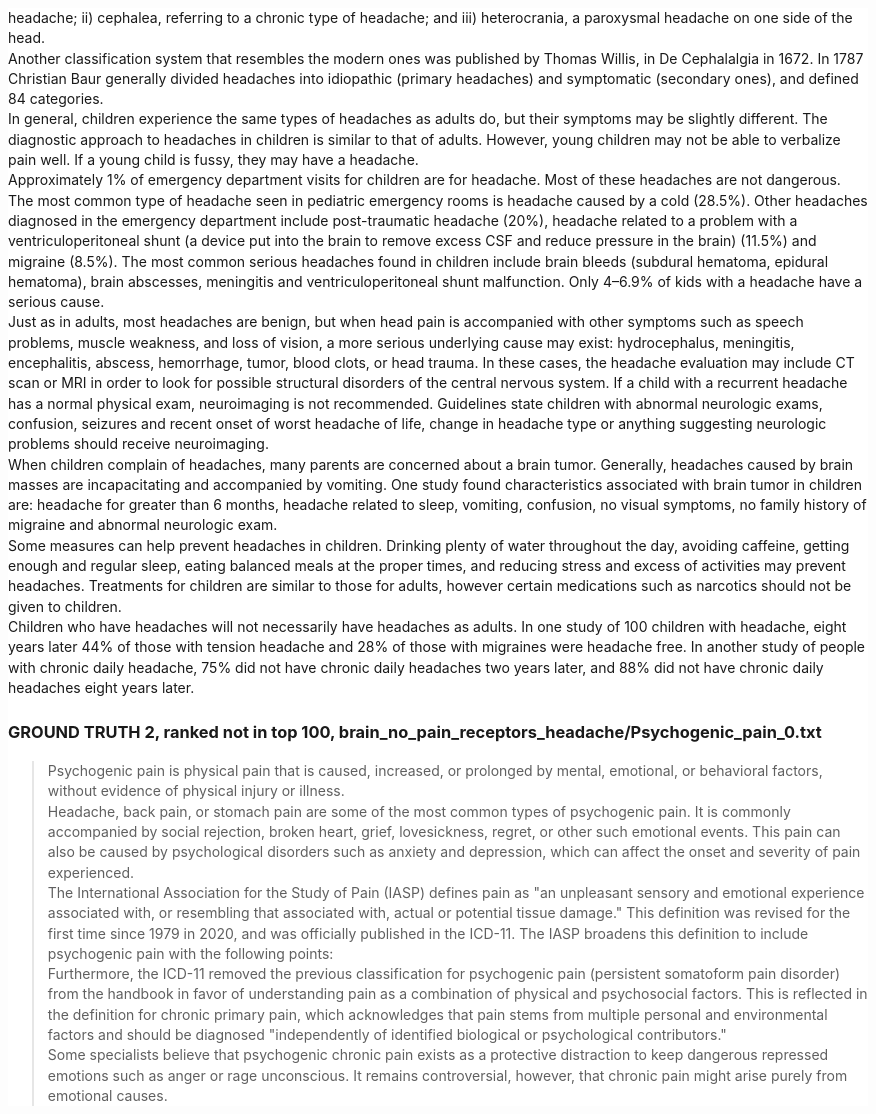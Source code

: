 headache; ii) cephalea, referring to a chronic type of headache; and iii) heterocrania, a paroxysmal headache on one side of the head.<br>Another classification system that resembles the modern ones was published by Thomas Willis, in De Cephalalgia in 1672. In 1787 Christian Baur generally divided headaches into idiopathic (primary headaches) and symptomatic (secondary ones), and defined 84 categories.<br>In general, children experience the same types of headaches as adults do, but their symptoms may be slightly different. The diagnostic approach to headaches in children is similar to that of adults. However, young children may not be able to verbalize pain well. If a young child is fussy, they may have a headache.<br>Approximately 1% of emergency department visits for children are for headache. Most of these headaches are not dangerous. The most common type of headache seen in pediatric emergency rooms is headache caused by a cold (28.5%). Other headaches diagnosed in the emergency department include post-traumatic headache (20%), headache related to a problem with a ventriculoperitoneal shunt (a device put into the brain to remove excess CSF and reduce pressure in the brain) (11.5%) and migraine (8.5%). The most common serious headaches found in children include brain bleeds (subdural hematoma, epidural hematoma), brain abscesses, meningitis and ventriculoperitoneal shunt malfunction. Only 4–6.9% of kids with a headache have a serious cause.<br>Just as in adults, most headaches are benign, but when head pain is accompanied with other symptoms such as speech problems, muscle weakness, and loss of vision, a more serious underlying cause may exist: hydrocephalus, meningitis, encephalitis, abscess, hemorrhage, tumor, blood clots, or head trauma. In these cases, the headache evaluation may include CT scan or MRI in order to look for possible structural disorders of the central nervous system. If a child with a recurrent headache has a normal physical exam, neuroimaging is not recommended. Guidelines state children with abnormal neurologic exams, confusion, seizures and recent onset of worst headache of life, change in headache type or anything suggesting neurologic problems should receive neuroimaging.<br>When children complain of headaches, many parents are concerned about a brain tumor. Generally, headaches caused by brain masses are incapacitating and accompanied by vomiting. One study found characteristics associated with brain tumor in children are: headache for greater than 6 months, headache related to sleep, vomiting, confusion, no visual symptoms, no family history of migraine and abnormal neurologic exam.<br>Some measures can help prevent headaches in children. Drinking plenty of water throughout the day, avoiding caffeine, getting enough and regular sleep, eating balanced meals at the proper times, and reducing stress and excess of activities may prevent headaches. Treatments for children are similar to those for adults, however certain medications such as narcotics should not be given to children.<br>Children who have headaches will not necessarily have headaches as adults. In one study of 100 children with headache, eight years later 44% of those with tension headache and 28% of those with migraines were headache free. In another study of people with chronic daily headache, 75% did not have chronic daily headaches two years later, and 88% did not have chronic daily headaches eight years later.

### GROUND TRUTH 2, ranked not in top 100, brain_no_pain_receptors_headache/Psychogenic_pain_0.txt
> Psychogenic pain is physical pain that is caused, increased, or prolonged by mental, emotional, or behavioral factors, without evidence of physical injury or illness.<br>Headache, back pain, or stomach pain are some of the most common types of psychogenic pain. It is commonly accompanied by social rejection, broken heart, grief, lovesickness, regret, or other such emotional events. This pain can also be caused by psychological disorders such as anxiety and depression, which can affect the onset and severity of pain experienced.<br>The International Association for the Study of Pain (IASP) defines pain as "an unpleasant sensory and emotional experience associated with, or resembling that associated with, actual or potential tissue damage." This definition was revised for the first time since 1979 in 2020, and was officially published in the ICD-11. The IASP broadens this definition to include psychogenic pain with the following points:<br>Furthermore, the ICD-11 removed the previous classification for psychogenic pain (persistent somatoform pain disorder) from the handbook in favor of understanding pain as a combination of physical and psychosocial factors. This is reflected in the definition for chronic primary pain, which acknowledges that pain stems from multiple personal and environmental factors and should be diagnosed "independently of identified biological or psychological contributors."<br>Some specialists believe that psychogenic chronic pain exists as a protective distraction to keep dangerous repressed emotions such as anger or rage unconscious. It remains controversial, however, that chronic pain might arise purely from emotional causes.
